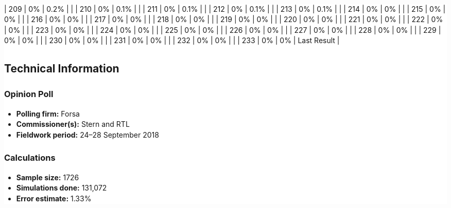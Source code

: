 | 209 | 0% | 0.2% |  |
| 210 | 0% | 0.1% |  |
| 211 | 0% | 0.1% |  |
| 212 | 0% | 0.1% |  |
| 213 | 0% | 0.1% |  |
| 214 | 0% | 0% |  |
| 215 | 0% | 0% |  |
| 216 | 0% | 0% |  |
| 217 | 0% | 0% |  |
| 218 | 0% | 0% |  |
| 219 | 0% | 0% |  |
| 220 | 0% | 0% |  |
| 221 | 0% | 0% |  |
| 222 | 0% | 0% |  |
| 223 | 0% | 0% |  |
| 224 | 0% | 0% |  |
| 225 | 0% | 0% |  |
| 226 | 0% | 0% |  |
| 227 | 0% | 0% |  |
| 228 | 0% | 0% |  |
| 229 | 0% | 0% |  |
| 230 | 0% | 0% |  |
| 231 | 0% | 0% |  |
| 232 | 0% | 0% |  |
| 233 | 0% | 0% | Last Result |


## Technical Information

### Opinion Poll

+ **Polling firm:** Forsa
+ **Commissioner(s):** Stern and RTL
+ **Fieldwork period:** 24–28 September 2018

### Calculations

+ **Sample size:** 1726
+ **Simulations done:** 131,072
+ **Error estimate:** 1.33%

